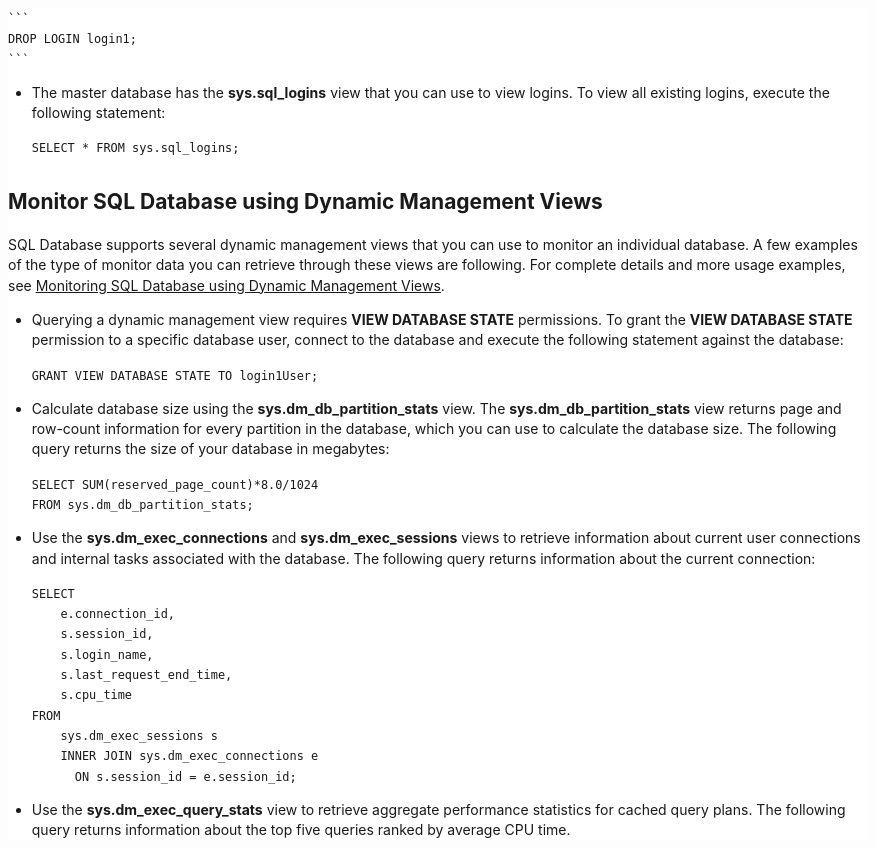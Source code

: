     ```
    DROP LOGIN login1;
    ```

-   The master database has the **sys.sql\_logins** view that you can use to view logins. To view all existing logins, execute the following statement:

    ```
    SELECT * FROM sys.sql_logins;
    ```

## Monitor SQL Database using Dynamic Management Views

SQL Database supports several dynamic management views that you can use to monitor an individual database. A few examples of the type of monitor data you can retrieve through these views are following. For
complete details and more usage examples, see [Monitoring SQL Database using Dynamic Management Views](https://msdn.microsoft.com/zh-cn/library/azure/ff394114.aspx).

-   Querying a dynamic management view requires **VIEW DATABASE STATE** permissions. To grant the **VIEW DATABASE STATE** permission to a specific database user, connect to the database and execute the following statement against the database:

    ```
    GRANT VIEW DATABASE STATE TO login1User;
    ```

-   Calculate database size using the **sys.dm\_db\_partition\_stats** view. The **sys.dm\_db\_partition\_stats** view returns page and row-count information for every partition in the database, which you can use to calculate the database size. The following query returns the size of your database in megabytes:

    ```
    SELECT SUM(reserved_page_count)*8.0/1024
    FROM sys.dm_db_partition_stats;   
    ```

-   Use the **sys.dm\_exec\_connections** and **sys.dm\_exec\_sessions** views to retrieve information about current user connections and internal tasks associated with the database. The following query returns information about the current connection:

    ```
    SELECT
        e.connection_id,
        s.session_id,
        s.login_name,
        s.last_request_end_time,
        s.cpu_time
    FROM
        sys.dm_exec_sessions s
        INNER JOIN sys.dm_exec_connections e
          ON s.session_id = e.session_id;
    ```

-   Use the **sys.dm\_exec\_query\_stats** view to retrieve aggregate performance statistics for cached query plans. The following query returns information about the top five queries ranked by average CPU time.
